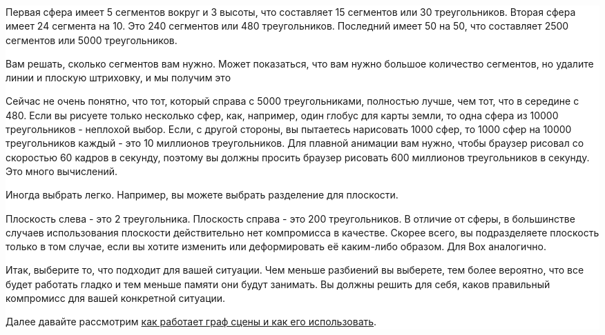 <div class="spread">
<div data-diagram="SphereBufferGeometryLow"></div>
<div data-diagram="SphereBufferGeometryMedium"></div>
<div data-diagram="SphereBufferGeometryHigh"></div>
</div>

Первая сфера имеет 5 сегментов вокруг и 3 высоты, что составляет 15 сегментов 
или 30 треугольников. Вторая сфера имеет 24 сегмента на 10. Это 240 сегментов 
или 480 треугольников. Последний имеет 50 на 50, что составляет 2500 сегментов 
или 5000 треугольников.

Вам решать, сколько сегментов вам нужно. Может показаться, что вам нужно 
большое количество сегментов, но удалите линии и плоскую штриховку, 
и мы получим это

<div class="spread">
<div data-diagram="SphereBufferGeometryLowSmooth"></div>
<div data-diagram="SphereBufferGeometryMediumSmooth"></div>
<div data-diagram="SphereBufferGeometryHighSmooth"></div>
</div>

Сейчас не очень понятно, что тот, который справа с 5000 треугольниками, 
полностью лучше, чем тот, что в середине с 480. Если вы рисуете только 
несколько сфер, как, например, один глобус для карты земли, то одна 
сфера из 10000 треугольников - неплохой выбор. Если, с другой стороны, 
вы пытаетесь нарисовать 1000 сфер, то 1000 сфер на 10000 треугольников 
каждый - это 10 миллионов треугольников. Для плавной анимации вам нужно, 
чтобы браузер рисовал со скоростью 60 кадров в секунду, поэтому вы должны 
просить браузер рисовать 600 миллионов треугольников в секунду. Это много 
вычислений.

Иногда выбрать легко. Например, вы можете выбрать разделение для плоскости.

<div class="spread">
<div data-diagram="PlaneBufferGeometryLow"></div>
<div data-diagram="PlaneBufferGeometryHigh"></div>
</div>

Плоскость слева - это 2 треугольника. Плоскость справа - это 200 треугольников. 
В отличие от сферы, в большинстве случаев использования плоскости действительно 
нет компромисса в качестве. Скорее всего, вы подразделяете плоскость только в 
том случае, если вы хотите изменить или деформировать её каким-либо образом. 
Для Box аналогично.

Итак, выберите то, что подходит для вашей ситуации. Чем меньше разбиений 
вы выберете, тем более вероятно, что все будет работать гладко и тем меньше 
памяти они будут занимать. Вы должны решить для себя, каков правильный 
компромисс для вашей конкретной ситуации.

Далее давайте рассмотрим [как работает граф сцены и как его использовать](threejs-scenegraph.html).

<canvas id="c"></canvas>
<script src="../../resources/threejs/r102/three.min.js"></script>
<script src="../../resources/threejs/r102/js/controls/TrackballControls.js"></script>
<script src="../resources/threejs-lesson-utils.js"></script>
<script src="../resources/threejs-primitives.js"></script>
<style>
div[data-primitive] {
    padding-bottom: 2em;
    border-bottom: 1px solid #888;
    margin-bottom: 2em;
}
div[data-primitive] .pair {
  display: flex;
  align-items: center;
  margin-bottom: 1em;
}
div[data-primitive] .shape {